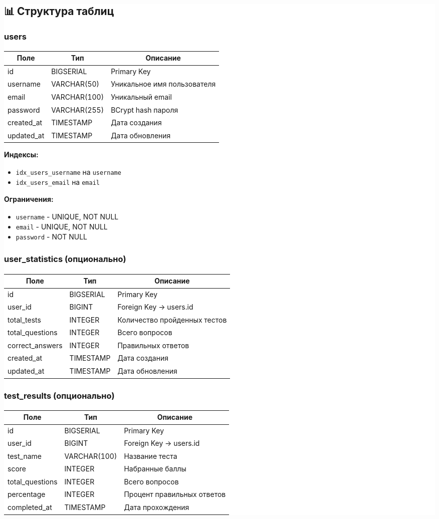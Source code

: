 ## 📊 Структура таблиц

### users
| Поле | Тип | Описание |
|------|-----|----------|
| id | BIGSERIAL | Primary Key |
| username | VARCHAR(50) | Уникальное имя пользователя |
| email | VARCHAR(100) | Уникальный email |
| password | VARCHAR(255) | BCrypt hash пароля |
| created_at | TIMESTAMP | Дата создания |
| updated_at | TIMESTAMP | Дата обновления |

**Индексы:**
- `idx_users_username` на `username`
- `idx_users_email` на `email`

**Ограничения:**
- `username` - UNIQUE, NOT NULL
- `email` - UNIQUE, NOT NULL
- `password` - NOT NULL

### user_statistics (опционально)
| Поле | Тип | Описание |
|------|-----|----------|
| id | BIGSERIAL | Primary Key |
| user_id | BIGINT | Foreign Key -> users.id |
| total_tests | INTEGER | Количество пройденных тестов |
| total_questions | INTEGER | Всего вопросов |
| correct_answers | INTEGER | Правильных ответов |
| created_at | TIMESTAMP | Дата создания |
| updated_at | TIMESTAMP | Дата обновления |

### test_results (опционально)
| Поле | Тип | Описание |
|------|-----|----------|
| id | BIGSERIAL | Primary Key |
| user_id | BIGINT | Foreign Key -> users.id |
| test_name | VARCHAR(100) | Название теста |
| score | INTEGER | Набранные баллы |
| total_questions | INTEGER | Всего вопросов |
| percentage | INTEGER | Процент правильных ответов |
| completed_at | TIMESTAMP | Дата прохождения |
